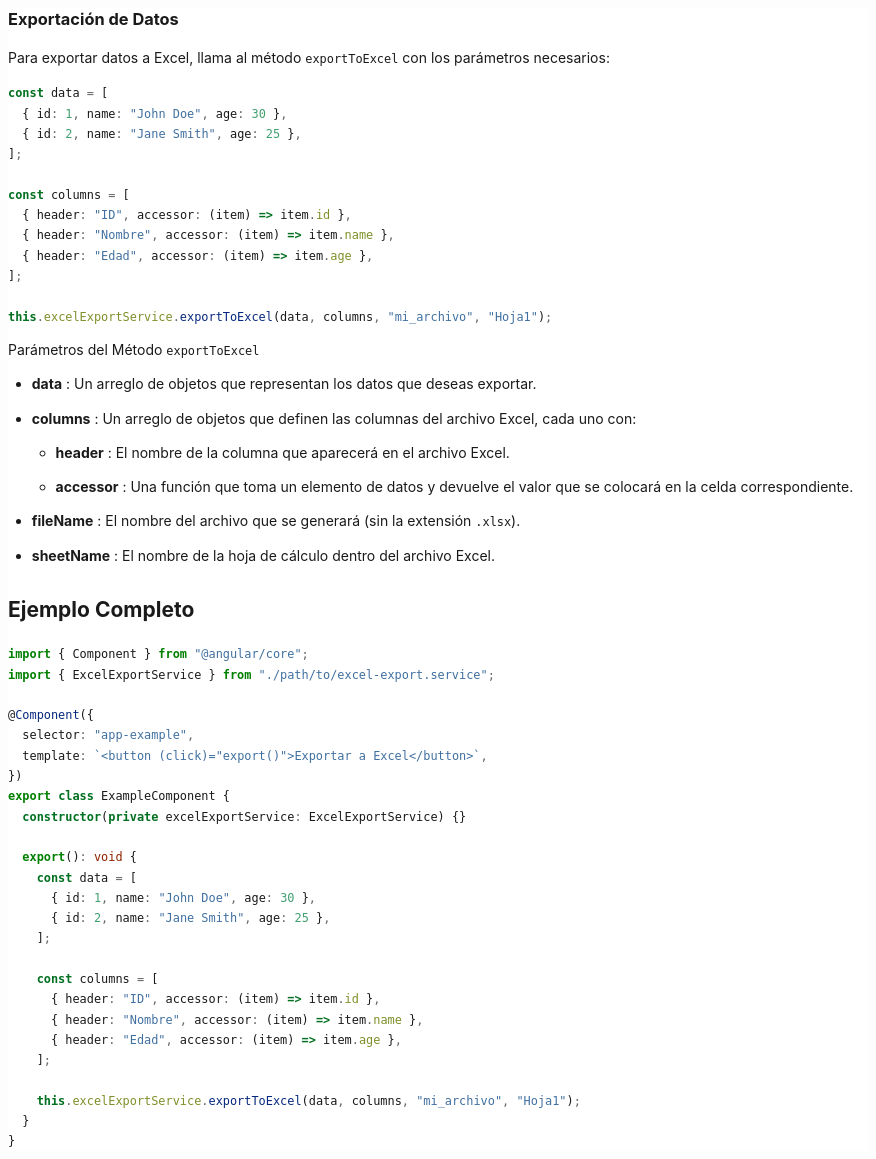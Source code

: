 ### Exportación de Datos

Para exportar datos a Excel, llama al método `exportToExcel` con los parámetros necesarios:

```typescript
const data = [
  { id: 1, name: "John Doe", age: 30 },
  { id: 2, name: "Jane Smith", age: 25 },
];

const columns = [
  { header: "ID", accessor: (item) => item.id },
  { header: "Nombre", accessor: (item) => item.name },
  { header: "Edad", accessor: (item) => item.age },
];

this.excelExportService.exportToExcel(data, columns, "mi_archivo", "Hoja1");
```

Parámetros del Método `exportToExcel`

- **data** : Un arreglo de objetos que representan los datos que deseas exportar.

- **columns** : Un arreglo de objetos que definen las columnas del archivo Excel, cada uno con:

  - **header** : El nombre de la columna que aparecerá en el archivo Excel.

  - **accessor** : Una función que toma un elemento de datos y devuelve el valor que se colocará en la celda correspondiente.

- **fileName** : El nombre del archivo que se generará (sin la extensión `.xlsx`).

- **sheetName** : El nombre de la hoja de cálculo dentro del archivo Excel.

## Ejemplo Completo

```typescript
import { Component } from "@angular/core";
import { ExcelExportService } from "./path/to/excel-export.service";

@Component({
  selector: "app-example",
  template: `<button (click)="export()">Exportar a Excel</button>`,
})
export class ExampleComponent {
  constructor(private excelExportService: ExcelExportService) {}

  export(): void {
    const data = [
      { id: 1, name: "John Doe", age: 30 },
      { id: 2, name: "Jane Smith", age: 25 },
    ];

    const columns = [
      { header: "ID", accessor: (item) => item.id },
      { header: "Nombre", accessor: (item) => item.name },
      { header: "Edad", accessor: (item) => item.age },
    ];

    this.excelExportService.exportToExcel(data, columns, "mi_archivo", "Hoja1");
  }
}
```
